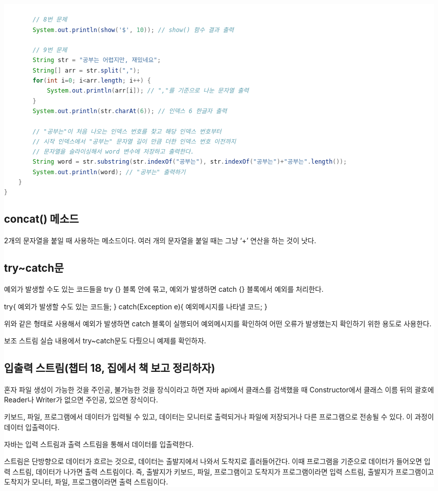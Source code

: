 ```java

		// 8번 문제
		System.out.println(show('$', 10)); // show() 함수 결과 출력

		// 9번 문제
		String str = "공부는 어렵지만, 재밌네요";
		String[] arr = str.split(",");
		for(int i=0; i<arr.length; i++) {
			System.out.println(arr[i]); // ","를 기준으로 나눈 문자열 출력
		}
		System.out.println(str.charAt(6)); // 인덱스 6 한글자 출력

		// "공부는"이 처음 나오는 인덱스 번호를 찾고 해당 인덱스 번호부터
		// 시작 인덱스에서 "공부는" 문자열 길이 만큼 더한 인덱스 번호 이전까지
		// 문자열을 슬라이싱해서 word 변수에 저장하고 출력한다.
		String word = str.substring(str.indexOf("공부는"), str.indexOf("공부는")+"공부는".length());
		System.out.println(word); // "공부는" 출력하기
	}
}
```

## concat() 메소드

2개의 문자열을 붙일 때 사용하는 메소드이다.
여러 개의 문자열을 붙일 때는 그냥 ‘+’ 연산을 하는 것이 낫다.

## try~catch문

예외가 발생할 수도 있는 코드들을 try {} 블록 안에 묶고, 예외가 발생하면 catch {} 블록에서 예외를 처리한다.

try{
    예외가 발생할 수도 있는 코드들;
}
catch(Exception e){
    예외메시지를 나타낼 코드;
}

위와 같은 형태로 사용해서 예외가 발생하면 catch 블록이 실행되어 예외메시지를 확인하여 어떤 오류가 발생했는지 확인하기 위한 용도로 사용한다.

보조 스트림 실습 내용에서 try~catch문도 다뤘으니 예제를 확인하자.

## 입출력 스트림(챕터 18, 집에서 책 보고 정리하자)

혼자 파일 생성이 가능한 것을 주인공, 불가능한 것을 장식이라고 하면 자바 api에서 클래스를 검색했을 때 Constructor에서 클래스 이름 뒤의 괄호에 Reader나 Writer가 없으면 주인공, 있으면 장식이다.

키보드, 파일, 프로그램에서 데이터가 입력될 수 있고, 데이터는 모니터로 출력되거나 파일에 저장되거나 다른 프로그램으로 전송될 수 있다. 이 과정이 데이터 입출력이다.

자바는 입력 스트림과 출력 스트림을 통해서 데이터를 입출력한다.

스트림은 단방향으로 데이터가 흐르는 것으로, 데이터는 출발지에서 나와서 도착지로 흘러들어간다. 이때 프로그램을 기준으로 데이터가 들어오면 입력 스트림, 데이터가 나가면 출력 스트림이다. 즉, 출발지가 키보드, 파일, 프로그램이고 도착지가 프로그램이라면 입력 스트림, 출발지가 프로그램이고 도착지가 모니터, 파일, 프로그램이라면 출력 스트림이다.
